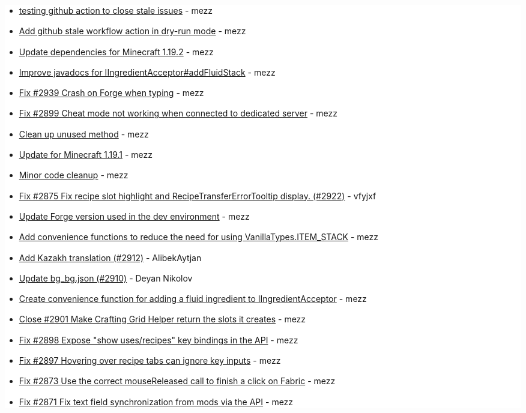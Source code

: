 *   [testing github action to close stale issues](https://github.com/mezz/JustEnoughItems/commit/571cfac14933fcedf38c8adfdfb2af312f1c10d5) - mezz
    
*   [Add github stale workflow action in dry-run mode](https://github.com/mezz/JustEnoughItems/commit/c7ae5445cf44fc0a107b7b2b308757fa56848436) - mezz
    
*   [Update dependencies for Minecraft 1.19.2](https://github.com/mezz/JustEnoughItems/commit/c0859d6ac6b798bcc3d96338109f8ab976ea16c5) - mezz
    
*   [Improve javadocs for IIngredientAcceptor#addFluidStack](https://github.com/mezz/JustEnoughItems/commit/90b37d06031c8e113d51e747e3f532f4b9ed047b) - mezz
    
*   [Fix #2939 Crash on Forge when typing](https://github.com/mezz/JustEnoughItems/commit/4679f2e05ebabebde6b14ad445e39319aea689a7) - mezz
    
*   [Fix #2899 Cheat mode not working when connected to dedicated server](https://github.com/mezz/JustEnoughItems/commit/e6ef3fca950b59aa2c716c75dc6aac612470058e) - mezz
    
*   [Clean up unused method](https://github.com/mezz/JustEnoughItems/commit/acfa093e0bbf67d3f1faae56d24f5762c450fcfc) - mezz
    
*   [Update for Minecraft 1.19.1](https://github.com/mezz/JustEnoughItems/commit/16116299c676183dee0f63380a6a09a64d754359) - mezz
    
*   [Minor code cleanup](https://github.com/mezz/JustEnoughItems/commit/91527b7d5fae747455ed7630915c088e3fe0f602) - mezz
    
*   [Fix #2875 Fix recipe slot highlight and RecipeTransferErrorTooltip display. (#2922)](https://github.com/mezz/JustEnoughItems/commit/ec010fbd494f5b7c4a0514f6bdf2f20dc3464958) - vfyjxf
    
*   [Update Forge version used in the dev environment](https://github.com/mezz/JustEnoughItems/commit/00ee4988895f4eb2c177b22a252abe7e2e6bcd8e) - mezz
    
*   [Add convenience functions to reduce the need for using VanillaTypes.ITEM_STACK](https://github.com/mezz/JustEnoughItems/commit/66a18ccaccf226c3a21863f4f96b30c564e9a9bb) - mezz
    
*   [Add Kazakh translation (#2912)](https://github.com/mezz/JustEnoughItems/commit/4f0c07ea66be0c385ed41d363e78fff19c7236ef) - AlibekAytjan
    
*   [Update bg_bg.json (#2910)](https://github.com/mezz/JustEnoughItems/commit/3d3f29bc99d05e8fe6a8b988f57a0d5cc54c38a5) - Deyan Nikolov
    
*   [Create convenience function for adding a fluid ingredient to IIngredientAcceptor](https://github.com/mezz/JustEnoughItems/commit/dfbe89487d70eaa2364199916ab9afed8815f586) - mezz
    
*   [Close #2901 Make Crafting Grid Helper return the slots it creates](https://github.com/mezz/JustEnoughItems/commit/0645b00cf13fa60c3a89e905c02fa146c543359f) - mezz
    
*   [Fix #2898 Expose "show uses/recipes" key bindings in the API](https://github.com/mezz/JustEnoughItems/commit/c7f4c07d864ab21e2bc4c2ed23f87942506b8dbf) - mezz
    
*   [Fix #2897 Hovering over recipe tabs can ignore key inputs](https://github.com/mezz/JustEnoughItems/commit/96f611776ba34ad0166c1589d3cd05a9da32e171) - mezz
    
*   [Fix #2873 Use the correct mouseReleased call to finish a click on Fabric](https://github.com/mezz/JustEnoughItems/commit/1e13ab99ba7aaf2452377e8f748bcfc1abcd3689) - mezz
    
*   [Fix #2871 Fix text field synchronization from mods via the API](https://github.com/mezz/JustEnoughItems/commit/30fb27f2dfa48647d176e76f830925b097c0214b) - mezz
    